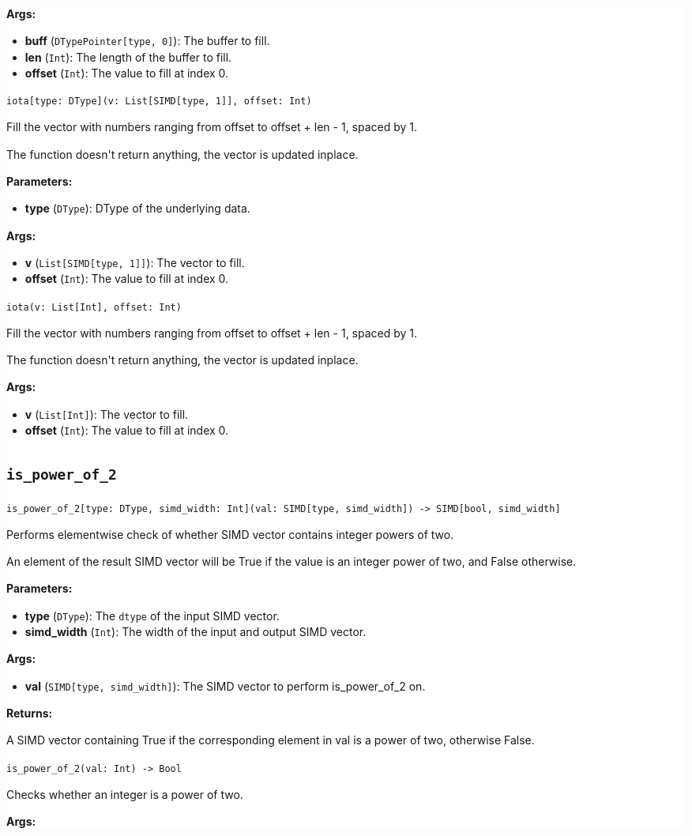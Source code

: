 **Args:**

- ​**buff** (`DTypePointer[type, 0]`): The buffer to fill.
- ​**len** (`Int`): The length of the buffer to fill.
- ​**offset** (`Int`): The value to fill at index 0.

`iota[type: DType](v: List[SIMD[type, 1]], offset: Int)`

Fill the vector with numbers ranging from offset to offset + len - 1, spaced by 1.

The function doesn't return anything, the vector is updated inplace.

**Parameters:**

- ​**type** (`DType`): DType of the underlying data.

**Args:**

- ​**v** (`List[SIMD[type, 1]]`): The vector to fill.
- ​**offset** (`Int`): The value to fill at index 0.

`iota(v: List[Int], offset: Int)`

Fill the vector with numbers ranging from offset to offset + len - 1, spaced by 1.

The function doesn't return anything, the vector is updated inplace.

**Args:**

- ​**v** (`List[Int]`): The vector to fill.
- ​**offset** (`Int`): The value to fill at index 0.

## `is_power_of_2`

`is_power_of_2[type: DType, simd_width: Int](val: SIMD[type, simd_width]) -> SIMD[bool, simd_width]`

Performs elementwise check of whether SIMD vector contains integer powers of two.

An element of the result SIMD vector will be True if the value is an integer power of two, and False otherwise.

**Parameters:**

- ​**type** (`DType`): The `dtype` of the input SIMD vector.
- ​**simd\_width** (`Int`): The width of the input and output SIMD vector.

**Args:**

- ​**val** (`SIMD[type, simd_width]`): The SIMD vector to perform is\_power\_of\_2 on.

**Returns:**

A SIMD vector containing True if the corresponding element in val is a power of two, otherwise False.

`is_power_of_2(val: Int) -> Bool`

Checks whether an integer is a power of two.

**Args:**
